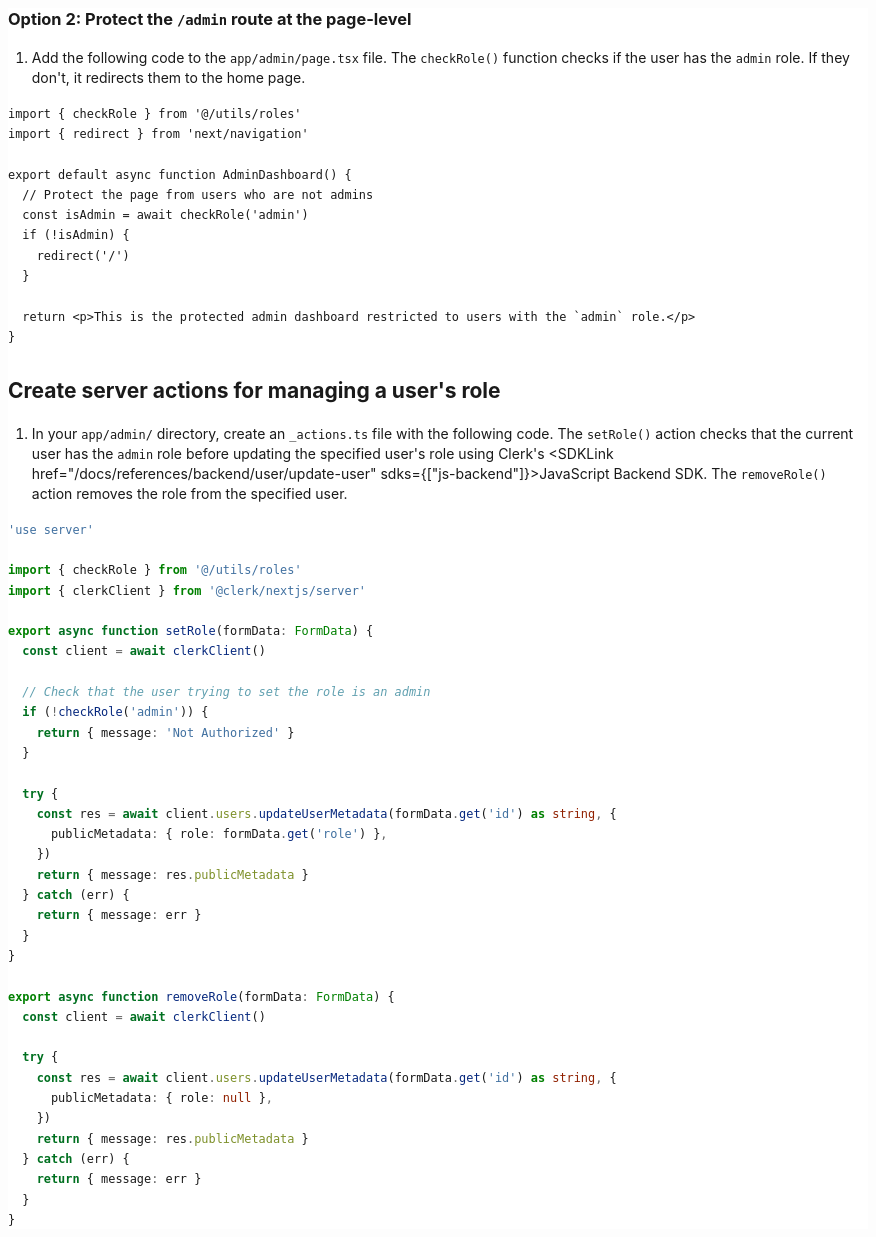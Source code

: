   ### Option 2: Protect the `/admin` route at the page-level

  1. Add the following code to the `app/admin/page.tsx` file. The `checkRole()` function checks if the user has the `admin` role. If they don't, it redirects them to the home page.

  ```tsx {{ filename: 'app/admin/page.tsx' }}
  import { checkRole } from '@/utils/roles'
  import { redirect } from 'next/navigation'

  export default async function AdminDashboard() {
    // Protect the page from users who are not admins
    const isAdmin = await checkRole('admin')
    if (!isAdmin) {
      redirect('/')
    }

    return <p>This is the protected admin dashboard restricted to users with the `admin` role.</p>
  }
  ```

  ## Create server actions for managing a user's role

  1. In your `app/admin/` directory, create an `_actions.ts` file with the following code. The `setRole()` action checks that the current user has the `admin` role before updating the specified user's role using Clerk's <SDKLink href="/docs/references/backend/user/update-user" sdks={["js-backend"]}>JavaScript Backend SDK</SDKLink>. The `removeRole()` action removes the role from the specified user.

  ```ts {{ filename: 'app/admin/_actions.ts' }}
  'use server'

  import { checkRole } from '@/utils/roles'
  import { clerkClient } from '@clerk/nextjs/server'

  export async function setRole(formData: FormData) {
    const client = await clerkClient()

    // Check that the user trying to set the role is an admin
    if (!checkRole('admin')) {
      return { message: 'Not Authorized' }
    }

    try {
      const res = await client.users.updateUserMetadata(formData.get('id') as string, {
        publicMetadata: { role: formData.get('role') },
      })
      return { message: res.publicMetadata }
    } catch (err) {
      return { message: err }
    }
  }

  export async function removeRole(formData: FormData) {
    const client = await clerkClient()

    try {
      const res = await client.users.updateUserMetadata(formData.get('id') as string, {
        publicMetadata: { role: null },
      })
      return { message: res.publicMetadata }
    } catch (err) {
      return { message: err }
    }
  }
  ```

